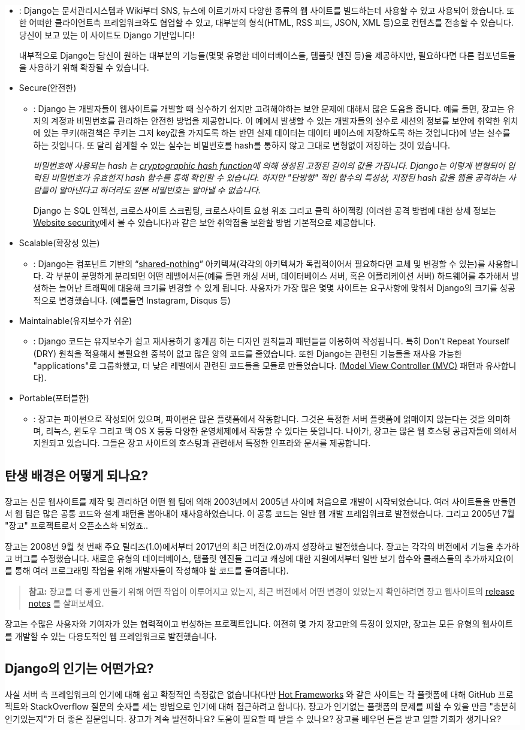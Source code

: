   - : Django는 문서관리시스템과 Wiki부터 SNS, 뉴스에 이르기까지 다양한 종류의 웹 사이트를 빌드하는데 사용할 수 있고 사용되어 왔습니다. 또한 어떠한 클라이언트측 프레임워크와도 협업할 수 있고, 대부분의 형식(HTML, RSS 피드, JSON, XML 등)으로 컨텐츠를 전송할 수 있습니다. 당신이 보고 있는 이 사이트도 Django 기반입니다!

    내부적으로 Django는 당신이 원하는 대부분의 기능들(몇몇 유명한 데이터베이스들, 템플릿 엔진 등)을 제공하지만, 필요하다면 다른 컴포넌트들을 사용하기 위해 확장될 수 있습니다.

- Secure(안전한)

  - : Django 는 개발자들이 웹사이트를 개발할 때 실수하기 쉽지만 고려해야하는 보안 문제에 대해서 많은 도움을 줍니다. 예를 들면, 장고는 유저의 계정과 비밀번호를 관리하는 안전한 방법을 제공합니다. 이 예에서 발생할 수 있는 개발자들의 실수로 세션의 정보를 보안에 취약한 위치에 있는 쿠키(해결책은 쿠키는 그저 key값을 가지도록 하는 반면 실제 데이터는 데이터 베이스에 저장하도록 하는 것입니다)에 넣는 실수를 하는 것입니다. 또 달리 쉽게할 수 있는 실수는 비밀번호를 hash를 통하지 않고 그대로 변형없이 저장하는 것이 있습니다.

    _비밀번호에 사용되는 hash 는 [cryptographic hash function](https://en.wikipedia.org/wiki/Cryptographic_hash_function)에 의해 생성된 고정된 길이의 값을 가집니다. Django는 이렇게 변형되어 입력된 비밀번호가 유효한지 hash 함수를 통해 확인할 수 있습니다. 하지만 "단방향" 적인 함수의 특성상, 저장된 hash 값을 웹을 공격하는 사람들이 알아낸다고 하더라도 원본 비밀번호는 알아낼 수 없습니다._

    Django 는 SQL 인젝션, 크로스사이트 스크립팅, 크로스사이트 요청 위조 그리고 클릭 하이젝킹 (이러한 공격 방법에 대한 상세 정보는 [Website security](/ko/docs/Learn/Server-side/First_steps/Website_security)에서 볼 수 있습니다)과 같은 보안 취약점을 보완할 방법 기본적으로 제공합니다.

- Scalable(확장성 있는)
  - : Django는 컴포넌트 기반의 “[shared-nothing](https://en.wikipedia.org/wiki/Shared_nothing_architecture)” 아키텍쳐(각각의 아키텍쳐가 독립적이어서 필요하다면 교체 및 변경할 수 있는)를 사용합니다. 각 부분이 분명하게 분리되면 어떤 레벨에서든(예를 들면 캐싱 서버, 데이터베이스 서버, 혹은 어플리케이션 서버) 하드웨어를 추가해서 발생하는 늘어난 트래픽에 대응해 크기를 변경할 수 있게 됩니다. 사용자가 가장 많은 몇몇 사이트는 요구사항에 맞춰서 Django의 크기를 성공적으로 변경했습니다. (예를들면 Instagram, Disqus 등)
- Maintainable(유지보수가 쉬운)
  - : Django 코드는 유지보수가 쉽고 재사용하기 좋게끔 하는 디자인 원칙들과 패턴들을 이용하여 작성됩니다. 특히 Don't Repeat Yourself (DRY) 원칙을 적용해서 불필요한 중복이 없고 많은 양의 코드를 줄였습니다. 또한 Django는 관련된 기능들을 재사용 가능한 "applications"로 그룹화했고, 더 낮은 레벨에서 관련된 코드들을 모듈로 만들었습니다. ([Model View Controller (MVC)](/en-US/Apps/Fundamentals/Modern_web_app_architecture/MVC_architecture) 패턴과 유사합니다).
- Portable(포터블한)
  - : 장고는 파이썬으로 작성되어 있으며, 파이썬은 많은 플랫폼에서 작동합니다. 그것은 특정한 서버 플랫폼에 얽매이지 않는다는 것을 의미하며, 리눅스, 윈도우 그리고 맥 OS X 등등 다양한 운영체제에서 작동할 수 있다는 뜻입니다. 나아가, 장고는 많은 웹 호스팅 공급자들에 의해서 지원되고 있습니다. 그들은 장고 사이트의 호스팅과 관련해서 특정한 인프라와 문서를 제공합니다.

## 탄생 배경은 어떻게 되나요?

장고는 신문 웹사이트를 제작 및 관리하던 어떤 웹 팀에 의해 2003년에서 2005년 사이에 처음으로 개발이 시작되었습니다. 여러 사이트들을 만들면서 웹 팀은 많은 공통 코드와 설계 패턴을 뽑아내어 재사용하였습니다. 이 공통 코드는 일반 웹 개발 프레임워크로 발전했습니다. 그리고 2005년 7월 "장고" 프로젝트로서 오픈소스화 되었죠..

장고는 2008년 9월 첫 번째 주요 릴리즈(1.0)에서부터 2017년의 최근 버전(2.0)까지 성장하고 발전했습니다. 장고는 각각의 버전에서 기능을 추가하고 버그를 수정했습니다. 새로운 유형의 데이터베이스, 탬플릿 엔진들 그리고 캐싱에 대한 지원에서부터 일반 보기 함수와 클래스들의 추가까지요(이를 통해 여러 프로그래밍 작업을 위해 개발자들이 작성해야 할 코드를 줄여줍니다).

> **참고:** 장고를 더 좋게 만들기 위해 어떤 작업이 이루어지고 있는지, 최근 버전에서 어떤 변경이 있었는지 확인하려면 장고 웹사이트의 [release notes](https://docs.djangoproject.com/en/1.10/releases/) 를 살펴보세요.

장고는 수많은 사용자와 기여자가 있는 협력적이고 번성하는 프로젝트입니다. 여전히 몇 가지 장고만의 특징이 있지만, 장고는 모든 유형의 웹사이트를 개발할 수 있는 다용도적인 웹 프레임워크로 발전했습니다.

## Django의 인기는 어떤가요?

사실 서버 측 프레임워크의 인기에 대해 쉽고 확정적인 측정값은 없습니다(다만 [Hot Frameworks](http://hotframeworks.com/) 와 같은 사이트는 각 플랫폼에 대해 GitHub 프로젝트와 StackOverflow 질문의 숫자를 세는 방법으로 인기에 대해 접근하려고 합니다). 장고가 인기없는 플랫폼의 문제를 피할 수 있을 만큼 "충분히 인기있는지"가 더 좋은 질문입니다. 장고가 계속 발전하나요? 도움이 필요할 때 받을 수 있나요? 장고를 배우면 돈을 받고 일할 기회가 생기나요?
